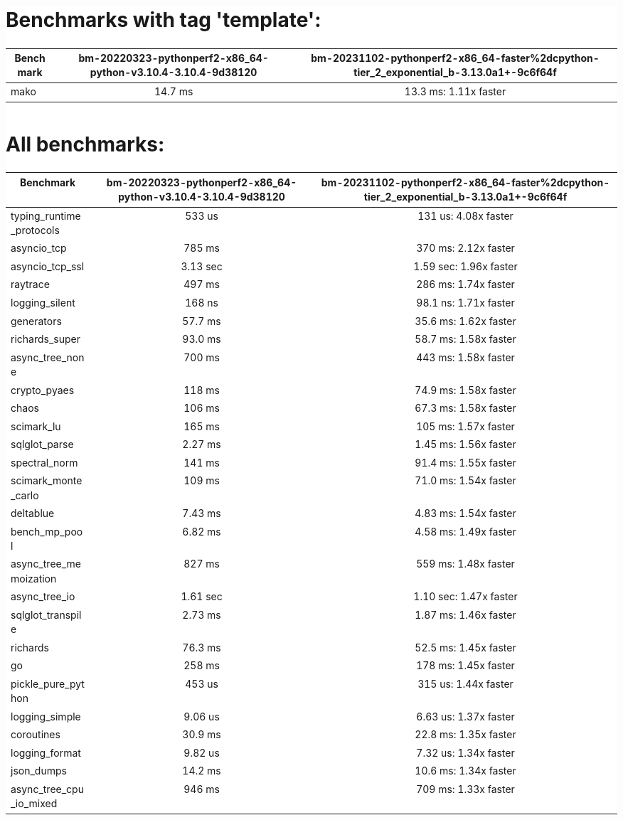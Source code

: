 Benchmarks with tag 'template':
===============================

| Benchmark | bm-20220323-pythonperf2-x86_64-python-v3.10.4-3.10.4-9d38120 | bm-20231102-pythonperf2-x86_64-faster%2dcpython-tier_2_exponential_b-3.13.0a1+-9c6f64f |
|-----------|:------------------------------------------------------------:|:--------------------------------------------------------------------------------------:|
| mako      | 14.7 ms                                                      | 13.3 ms: 1.11x faster                                                                  |

All benchmarks:
===============

| Benchmark                | bm-20220323-pythonperf2-x86_64-python-v3.10.4-3.10.4-9d38120 | bm-20231102-pythonperf2-x86_64-faster%2dcpython-tier_2_exponential_b-3.13.0a1+-9c6f64f |
|--------------------------|:------------------------------------------------------------:|:--------------------------------------------------------------------------------------:|
| typing_runtime_protocols | 533 us                                                       | 131 us: 4.08x faster                                                                   |
| asyncio_tcp              | 785 ms                                                       | 370 ms: 2.12x faster                                                                   |
| asyncio_tcp_ssl          | 3.13 sec                                                     | 1.59 sec: 1.96x faster                                                                 |
| raytrace                 | 497 ms                                                       | 286 ms: 1.74x faster                                                                   |
| logging_silent           | 168 ns                                                       | 98.1 ns: 1.71x faster                                                                  |
| generators               | 57.7 ms                                                      | 35.6 ms: 1.62x faster                                                                  |
| richards_super           | 93.0 ms                                                      | 58.7 ms: 1.58x faster                                                                  |
| async_tree_none          | 700 ms                                                       | 443 ms: 1.58x faster                                                                   |
| crypto_pyaes             | 118 ms                                                       | 74.9 ms: 1.58x faster                                                                  |
| chaos                    | 106 ms                                                       | 67.3 ms: 1.58x faster                                                                  |
| scimark_lu               | 165 ms                                                       | 105 ms: 1.57x faster                                                                   |
| sqlglot_parse            | 2.27 ms                                                      | 1.45 ms: 1.56x faster                                                                  |
| spectral_norm            | 141 ms                                                       | 91.4 ms: 1.55x faster                                                                  |
| scimark_monte_carlo      | 109 ms                                                       | 71.0 ms: 1.54x faster                                                                  |
| deltablue                | 7.43 ms                                                      | 4.83 ms: 1.54x faster                                                                  |
| bench_mp_pool            | 6.82 ms                                                      | 4.58 ms: 1.49x faster                                                                  |
| async_tree_memoization   | 827 ms                                                       | 559 ms: 1.48x faster                                                                   |
| async_tree_io            | 1.61 sec                                                     | 1.10 sec: 1.47x faster                                                                 |
| sqlglot_transpile        | 2.73 ms                                                      | 1.87 ms: 1.46x faster                                                                  |
| richards                 | 76.3 ms                                                      | 52.5 ms: 1.45x faster                                                                  |
| go                       | 258 ms                                                       | 178 ms: 1.45x faster                                                                   |
| pickle_pure_python       | 453 us                                                       | 315 us: 1.44x faster                                                                   |
| logging_simple           | 9.06 us                                                      | 6.63 us: 1.37x faster                                                                  |
| coroutines               | 30.9 ms                                                      | 22.8 ms: 1.35x faster                                                                  |
| logging_format           | 9.82 us                                                      | 7.32 us: 1.34x faster                                                                  |
| json_dumps               | 14.2 ms                                                      | 10.6 ms: 1.34x faster                                                                  |
| async_tree_cpu_io_mixed  | 946 ms                                                       | 709 ms: 1.33x faster                                                                   |